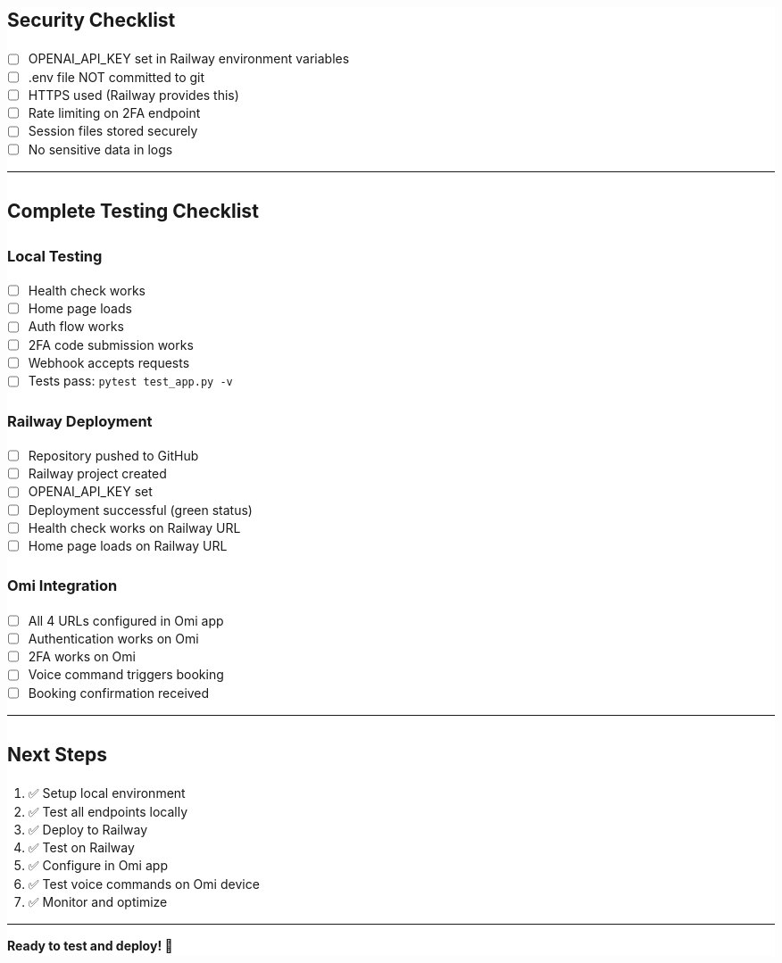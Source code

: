 
## Security Checklist

- [ ] OPENAI_API_KEY set in Railway environment variables
- [ ] .env file NOT committed to git
- [ ] HTTPS used (Railway provides this)
- [ ] Rate limiting on 2FA endpoint
- [ ] Session files stored securely
- [ ] No sensitive data in logs

---

## Complete Testing Checklist

### Local Testing
- [ ] Health check works
- [ ] Home page loads
- [ ] Auth flow works
- [ ] 2FA code submission works
- [ ] Webhook accepts requests
- [ ] Tests pass: `pytest test_app.py -v`

### Railway Deployment
- [ ] Repository pushed to GitHub
- [ ] Railway project created
- [ ] OPENAI_API_KEY set
- [ ] Deployment successful (green status)
- [ ] Health check works on Railway URL
- [ ] Home page loads on Railway URL

### Omi Integration
- [ ] All 4 URLs configured in Omi app
- [ ] Authentication works on Omi
- [ ] 2FA works on Omi
- [ ] Voice command triggers booking
- [ ] Booking confirmation received

---

## Next Steps

1. ✅ Setup local environment
2. ✅ Test all endpoints locally
3. ✅ Deploy to Railway
4. ✅ Test on Railway
5. ✅ Configure in Omi app
6. ✅ Test voice commands on Omi device
7. ✅ Monitor and optimize

---

**Ready to test and deploy! 🚀**
